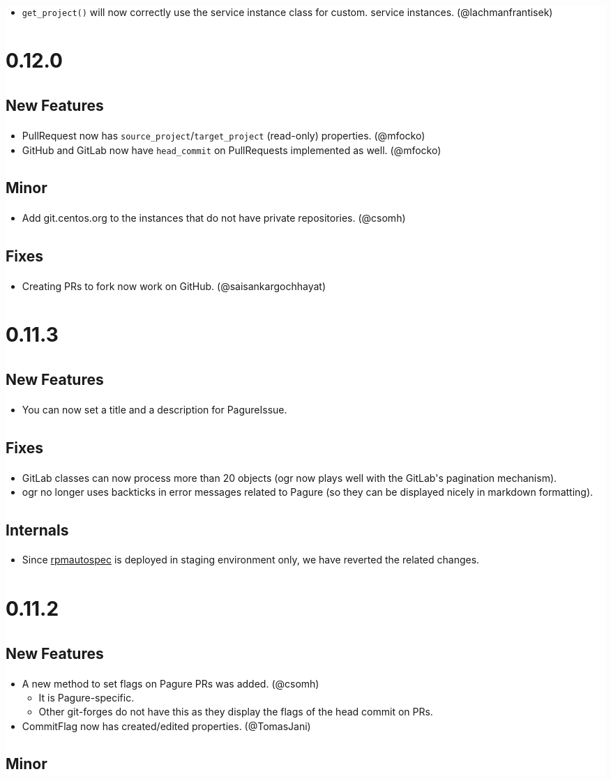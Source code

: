 - `get_project()` will now correctly use the service instance class for custom.
  service instances. (@lachmanfrantisek)

# 0.12.0

## New Features

- PullRequest now has `source_project`/`target_project` (read-only) properties. (@mfocko)
- GitHub and GitLab now have `head_commit` on PullRequests implemented as well. (@mfocko)

## Minor

- Add git.centos.org to the instances that do not have private repositories. (@csomh)

## Fixes

- Creating PRs to fork now work on GitHub. (@saisankargochhayat)

# 0.11.3

## New Features

- You can now set a title and a description for PagureIssue.

## Fixes

- GitLab classes can now process more than 20 objects (ogr now plays well with the GitLab's pagination mechanism).
- ogr no longer uses backticks in error messages related to Pagure (so they can be displayed nicely in markdown formatting).

## Internals

- Since [rpmautospec](https://docs.pagure.org/Fedora-Infra.rpmautospec/principle.html) is deployed in staging environment only, we have reverted the related changes.

# 0.11.2

## New Features

- A new method to set flags on Pagure PRs was added. (@csomh)
  - It is Pagure-specific.
  - Other git-forges do not have this as they display the flags of the head commit on PRs.
- CommitFlag now has created/edited properties. (@TomasJani)

## Minor
